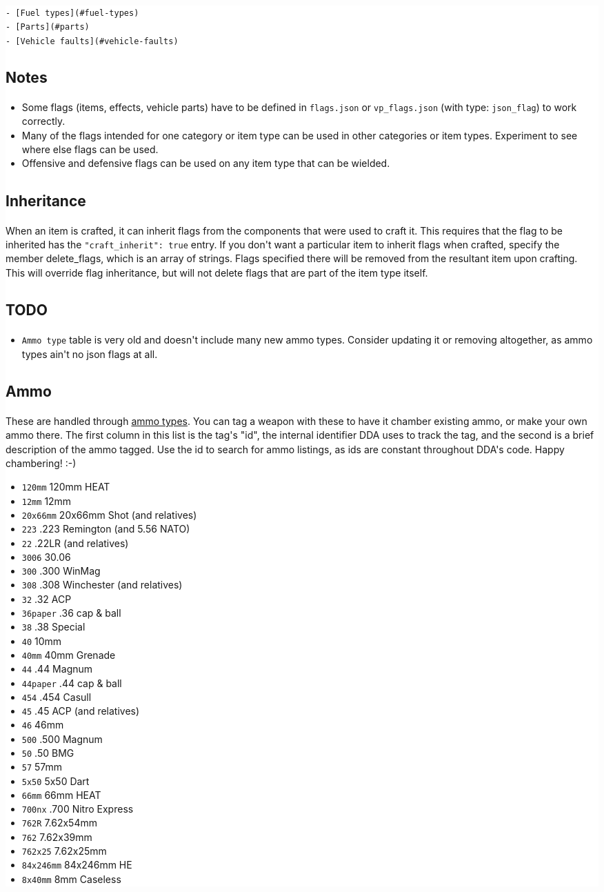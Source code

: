     - [Fuel types](#fuel-types)
    - [Parts](#parts)
    - [Vehicle faults](#vehicle-faults)

## Notes

- Some flags (items, effects, vehicle parts) have to be defined in `flags.json` or `vp_flags.json` (with type: `json_flag`) to work correctly.
- Many of the flags intended for one category or item type can be used in other categories or item types.  Experiment to see where else flags can be used.
- Offensive and defensive flags can be used on any item type that can be wielded.


## Inheritance

When an item is crafted, it can inherit flags from the components that were used to craft it.  This requires that the flag to be inherited has the `"craft_inherit": true` entry.  If you don't want a particular item to inherit flags when crafted, specify the member delete_flags, which is an array of strings.  Flags specified there will be removed from the resultant item upon crafting.  This will override flag inheritance, but will not delete flags that are part of the item type itself.


## TODO

- `Ammo type` table is very old and doesn't include many new ammo types.  Consider updating it or removing altogether, as ammo types ain't no json flags at all.


## Ammo

These are handled through [ammo types](../data/json/items/ammo_types.json).  You can tag a weapon with these to have it chamber existing ammo, or make your own ammo there.  The first column in this list is the tag's "id", the internal identifier DDA uses to track the tag, and the second is a brief description of the ammo tagged.  Use the id to search for ammo listings, as ids are constant throughout DDA's code.  Happy chambering!  :-)

- ```120mm``` 120mm HEAT
- ```12mm``` 12mm
- ```20x66mm``` 20x66mm Shot (and relatives)
- ```223``` .223 Remington (and 5.56 NATO)
- ```22``` .22LR (and relatives)
- ```3006``` 30.06
- ```300``` .300 WinMag
- ```308``` .308 Winchester (and relatives)
- ```32``` .32 ACP
- ```36paper``` .36 cap & ball
- ```38``` .38 Special
- ```40``` 10mm
- ```40mm``` 40mm Grenade
- ```44``` .44 Magnum
- ```44paper``` .44 cap & ball
- ```454``` .454 Casull
- ```45``` .45 ACP (and relatives)
- ```46``` 46mm
- ```500``` .500 Magnum
- ```50``` .50 BMG
- ```57``` 57mm
- ```5x50``` 5x50 Dart
- ```66mm``` 66mm HEAT
- ```700nx``` .700 Nitro Express
- ```762R``` 7.62x54mm
- ```762``` 7.62x39mm
- ```762x25``` 7.62x25mm
- ```84x246mm``` 84x246mm HE
- ```8x40mm``` 8mm Caseless